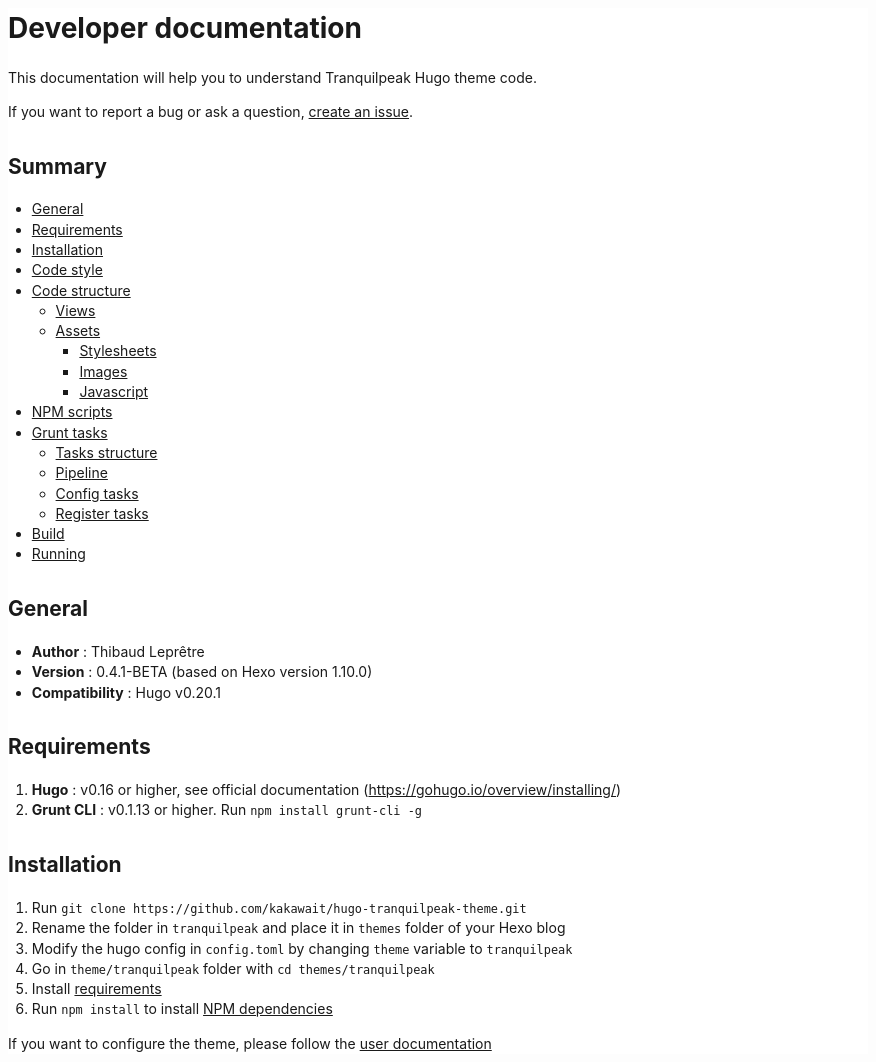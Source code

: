 # Developer documentation #

This documentation will help you to understand Tranquilpeak Hugo theme code.  

If you want to report a bug or ask a question, [create an issue](https://github.com/kakawait/hugo-tranquilpeak-theme/issues/new).

## Summary ##

- [General](#general)
- [Requirements](#requirements)
- [Installation](#installation)
- [Code style](#code-style)
- [Code structure](#code-structure)
    * [Views](#views)
    * [Assets](#assets)
         * [Stylesheets](#stylesheets)
         * [Images](#images)
         * [Javascript](#javascript)
- [NPM scripts](#npm-scripts)
- [Grunt tasks](#grunt-tasks)
    * [Tasks structure](#tasks-structure)
    * [Pipeline](#pipeline)
    * [Config tasks](#config-tasks)
    * [Register tasks](#register-tasks)
- [Build](#build)
- [Running](#running)

## General ##

- **Author** : Thibaud Leprêtre
- **Version** : 0.4.1-BETA (based on Hexo version 1.10.0)
- **Compatibility** : Hugo v0.20.1

## Requirements ##

1. **Hugo** : v0.16 or higher, see official documentation (https://gohugo.io/overview/installing/)
2. **Grunt CLI** : v0.1.13 or higher. Run `npm install grunt-cli -g`

## Installation ##

1. Run `git clone https://github.com/kakawait/hugo-tranquilpeak-theme.git`
2. Rename the folder in `tranquilpeak` and place it in `themes` folder of your Hexo blog
3. Modify the hugo config in `config.toml` by changing `theme` variable  to `tranquilpeak`
4. Go in `theme/tranquilpeak` folder with `cd themes/tranquilpeak`
5. Install [requirements](#requirements)
6. Run `npm install` to install [NPM dependencies](#npm-dependencies)

If you want to configure the theme, please follow the [user documentation](https://github.com/kakawait/hugo-tranquilpeak-theme/blob/master/docs/user.md)  
